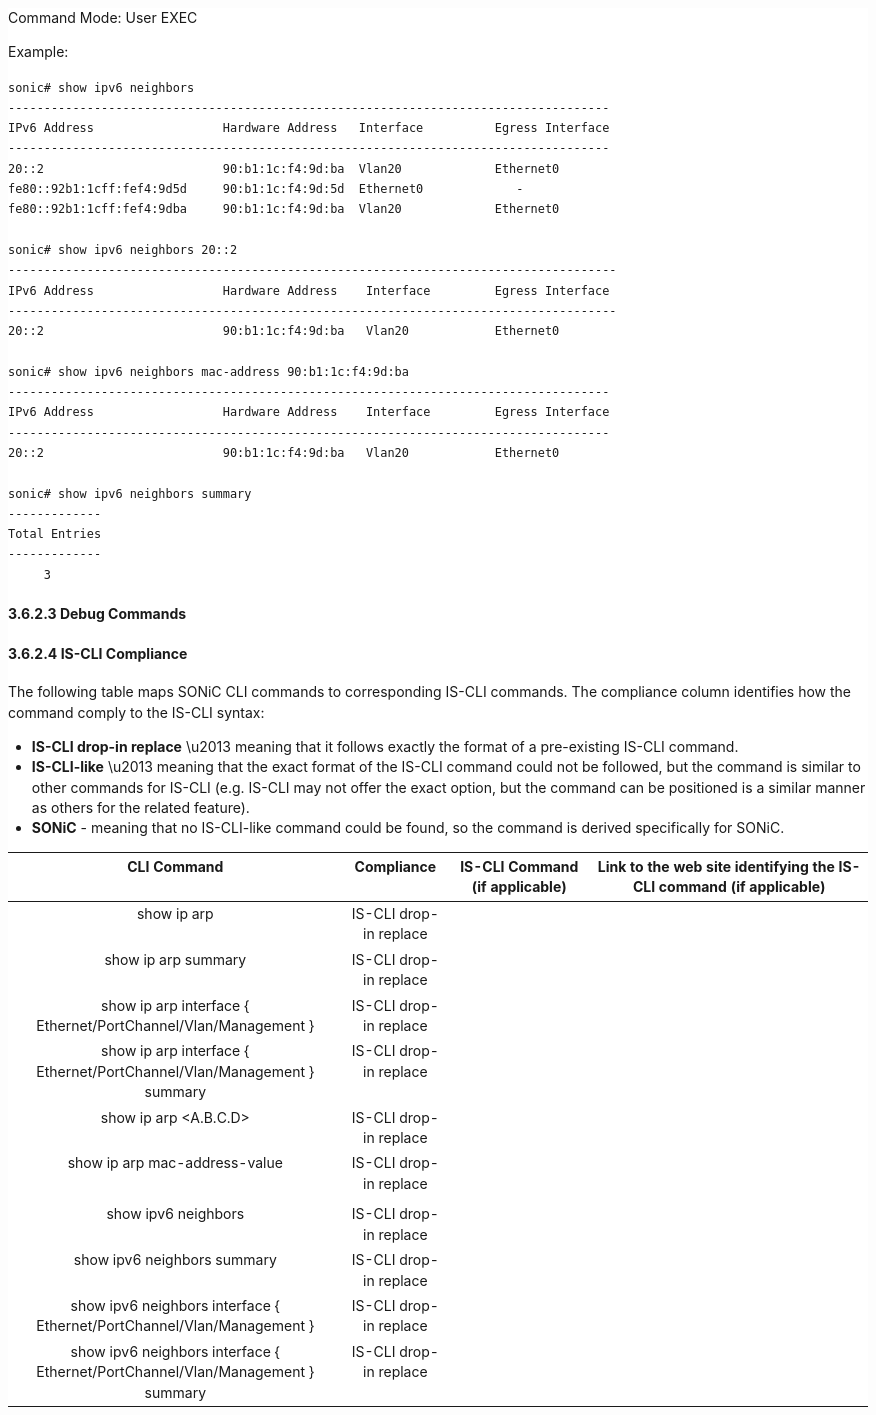 Command Mode: User EXEC

Example:
````
sonic# show ipv6 neighbors
------------------------------------------------------------------------------------
IPv6 Address                  Hardware Address   Interface          Egress Interface
------------------------------------------------------------------------------------
20::2                         90:b1:1c:f4:9d:ba  Vlan20             Ethernet0
fe80::92b1:1cff:fef4:9d5d     90:b1:1c:f4:9d:5d  Ethernet0             -
fe80::92b1:1cff:fef4:9dba     90:b1:1c:f4:9d:ba  Vlan20             Ethernet0

sonic# show ipv6 neighbors 20::2
-------------------------------------------------------------------------------------
IPv6 Address                  Hardware Address    Interface         Egress Interface
-------------------------------------------------------------------------------------
20::2                         90:b1:1c:f4:9d:ba   Vlan20            Ethernet0

sonic# show ipv6 neighbors mac-address 90:b1:1c:f4:9d:ba
------------------------------------------------------------------------------------
IPv6 Address                  Hardware Address    Interface         Egress Interface
------------------------------------------------------------------------------------
20::2                         90:b1:1c:f4:9d:ba   Vlan20            Ethernet0

sonic# show ipv6 neighbors summary
-------------
Total Entries
-------------
     3
````

#### 3.6.2.3 Debug Commands
#### 3.6.2.4 IS-CLI Compliance
The following table maps SONiC CLI commands to corresponding IS-CLI commands. The compliance column identifies how the command comply to the IS-CLI syntax:

- **IS-CLI drop-in replace**  \u2013 meaning that it follows exactly the format of a pre-existing IS-CLI command.
- **IS-CLI-like**  \u2013 meaning that the exact format of the IS-CLI command could not be followed, but the command is similar to other commands for IS-CLI (e.g. IS-CLI may not offer the exact option, but the command can be positioned is a similar manner as others for the related feature).
- **SONiC** - meaning that no IS-CLI-like command could be found, so the command is derived specifically for SONiC.

|CLI Command|Compliance|IS-CLI Command (if applicable)| Link to the web site identifying the IS-CLI command (if applicable)|
|:---:|:-----------:|:------------------:|-----------------------------------|
|show ip arp |IS-CLI drop-in replace | | |
| show ip arp summary | IS-CLI drop-in replace |  | |
| show ip arp interface { Ethernet/PortChannel/Vlan/Management } |IS-CLI drop-in replace | | |
|show ip arp interface { Ethernet/PortChannel/Vlan/Management } summary  | IS-CLI drop-in replace | | |
|show ip arp <A.B.C.D>  | IS-CLI drop-in replace | | |
|show ip arp mac-address-value | IS-CLI drop-in replace | | |
| | | | |
|show ipv6 neighbors |IS-CLI drop-in replace | | |
| show ipv6 neighbors summary | IS-CLI drop-in replace |  | |
| show ipv6 neighbors interface { Ethernet/PortChannel/Vlan/Management } |IS-CLI drop-in replace | | |
|show ipv6 neighbors interface { Ethernet/PortChannel/Vlan/Management } summary  | IS-CLI drop-in replace | | |